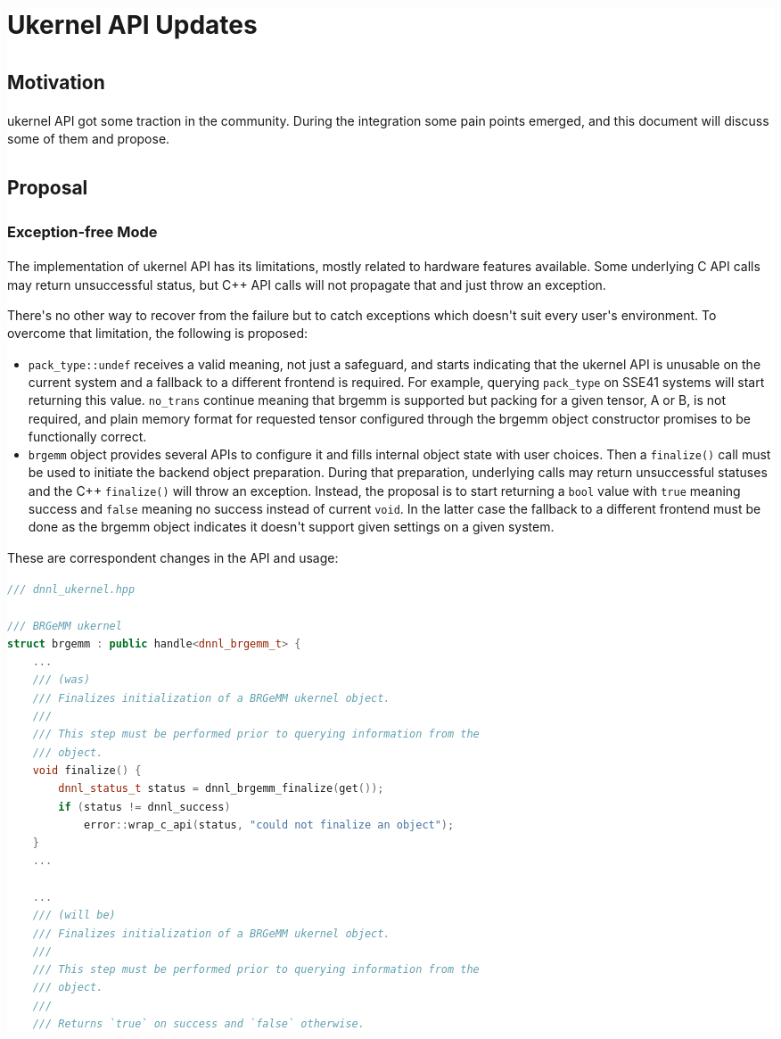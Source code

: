 # Ukernel API Updates

## Motivation

ukernel API got some traction in the community. During the integration some pain
points emerged, and this document will discuss some of them and propose.

## Proposal

### Exception-free Mode

The implementation of ukernel API has its limitations, mostly related to
hardware features available. Some underlying C API calls may return unsuccessful
status, but C++ API calls will not propagate that and just throw an exception.

There's no other way to recover from the failure but to catch exceptions which
doesn't suit every user's environment. To overcome that limitation, the
following is proposed:

* `pack_type::undef` receives a valid meaning, not just a safeguard, and starts
  indicating that the ukernel API is unusable on the current system and a
  fallback to a different frontend is required. For example, querying
  `pack_type` on SSE41 systems will start returning this value. `no_trans`
  continue meaning that brgemm is supported but packing for a given tensor, A or
  B, is not required, and plain memory format for requested tensor configured
  through the brgemm object constructor promises to be functionally correct.
* `brgemm` object provides several APIs to configure it and fills internal
  object state with user choices. Then a `finalize()` call must be used to
  initiate the backend object preparation. During that preparation, underlying
  calls may return unsuccessful statuses and the C++ `finalize()` will throw an
  exception. Instead, the proposal is to start returning a `bool` value with
  `true` meaning success and `false` meaning no success instead of current
  `void`. In the latter case the fallback to a different frontend must be done
  as the brgemm object indicates it doesn't support given settings on a given
  system.

These are correspondent changes in the API and usage:
```cpp
/// dnnl_ukernel.hpp

/// BRGeMM ukernel
struct brgemm : public handle<dnnl_brgemm_t> {
    ...
    /// (was)
    /// Finalizes initialization of a BRGeMM ukernel object.
    ///
    /// This step must be performed prior to querying information from the
    /// object.
    void finalize() {
        dnnl_status_t status = dnnl_brgemm_finalize(get());
        if (status != dnnl_success)
            error::wrap_c_api(status, "could not finalize an object");
    }
    ...

    ...
    /// (will be)
    /// Finalizes initialization of a BRGeMM ukernel object.
    ///
    /// This step must be performed prior to querying information from the
    /// object.
    ///
    /// Returns `true` on success and `false` otherwise.
```